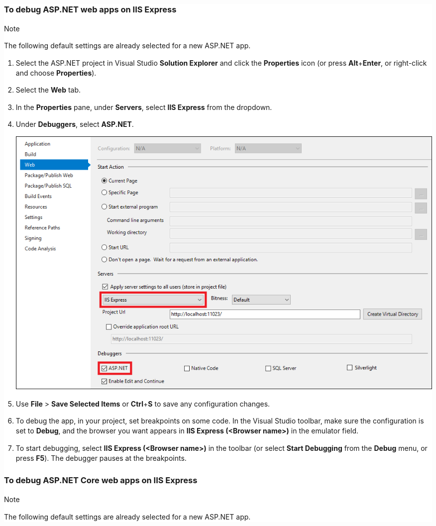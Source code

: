 ### To debug ASP.NET web apps on IIS Express

>[!NOTE]
>The following default settings are already selected for a new ASP.NET app. 

1. Select the ASP.NET project in Visual Studio **Solution Explorer** and click the **Properties** icon (or press **Alt**+**Enter**, or right-click and choose **Properties**).
   
1. Select the **Web** tab.
   
1. In the **Properties** pane, under **Servers**, select **IIS Express** from the dropdown. 
   
1. Under **Debuggers**, select **ASP.NET**.
   
   ![ASP.NET IIS Express debugger settings](media/dbg-aspnet-enable-debugging.png "ASP.NET IIS Express debugger settings")
   
1. Use **File** > **Save Selected Items** or **Ctrl**+**S** to save any configuration changes. 
   
1. To debug the app, in your project, set breakpoints on some code. In the Visual Studio toolbar, make sure the configuration is set to **Debug**, and the browser you want appears in **IIS Express (\<Browser name>)** in the emulator field. 
   
1. To start debugging, select **IIS Express (\<Browser name>)** in the toolbar (or select **Start Debugging** from the **Debug** menu, or press **F5**). The debugger pauses at the breakpoints.

### To debug ASP.NET Core web apps on IIS Express

>[!NOTE]
>The following default settings are already selected for a new ASP.NET app. 
